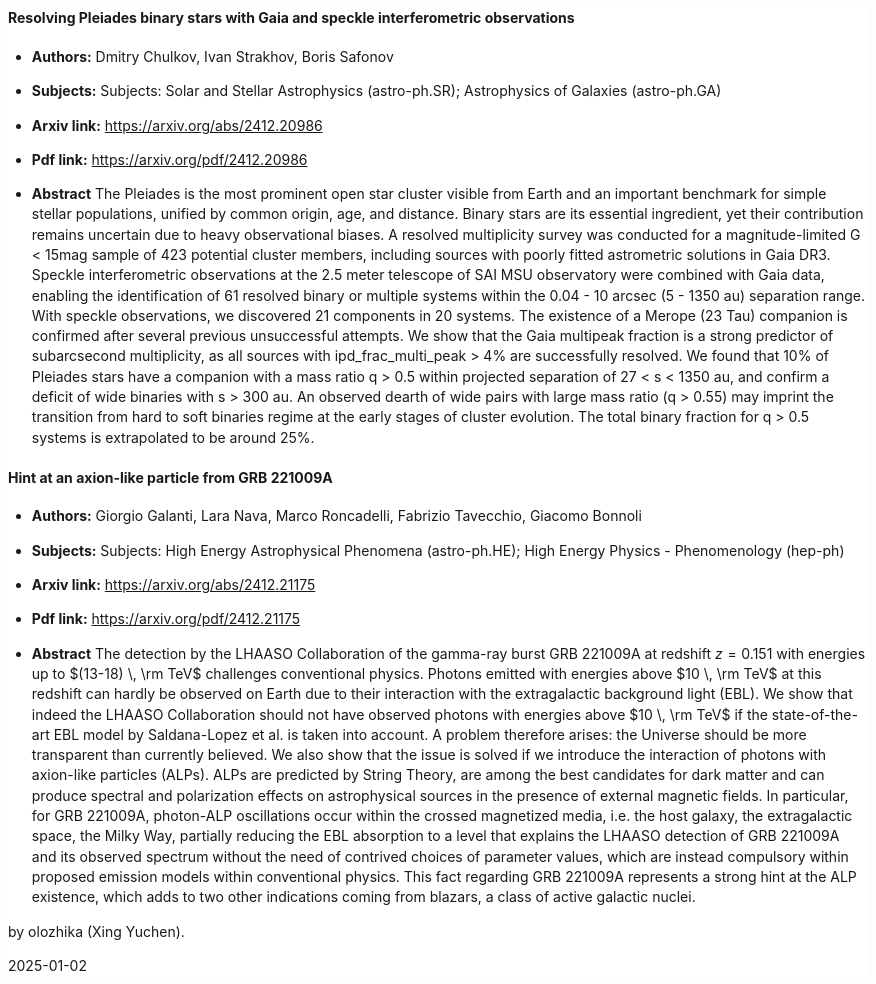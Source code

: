 #### Resolving Pleiades binary stars with Gaia and speckle interferometric observations
 - **Authors:** Dmitry Chulkov, Ivan Strakhov, Boris Safonov
 - **Subjects:** Subjects:
Solar and Stellar Astrophysics (astro-ph.SR); Astrophysics of Galaxies (astro-ph.GA)
 - **Arxiv link:** https://arxiv.org/abs/2412.20986

 - **Pdf link:** https://arxiv.org/pdf/2412.20986

 - **Abstract**
 The Pleiades is the most prominent open star cluster visible from Earth and an important benchmark for simple stellar populations, unified by common origin, age, and distance. Binary stars are its essential ingredient, yet their contribution remains uncertain due to heavy observational biases. A resolved multiplicity survey was conducted for a magnitude-limited G < 15mag sample of 423 potential cluster members, including sources with poorly fitted astrometric solutions in Gaia DR3. Speckle interferometric observations at the 2.5 meter telescope of SAI MSU observatory were combined with Gaia data, enabling the identification of 61 resolved binary or multiple systems within the 0.04 - 10 arcsec (5 - 1350 au) separation range. With speckle observations, we discovered 21 components in 20 systems. The existence of a Merope (23 Tau) companion is confirmed after several previous unsuccessful attempts. We show that the Gaia multipeak fraction is a strong predictor of subarcsecond multiplicity, as all sources with ipd_frac_multi_peak > 4% are successfully resolved. We found that 10% of Pleiades stars have a companion with a mass ratio q > 0.5 within projected separation of 27 < s < 1350 au, and confirm a deficit of wide binaries with s > 300 au. An observed dearth of wide pairs with large mass ratio (q > 0.55) may imprint the transition from hard to soft binaries regime at the early stages of cluster evolution. The total binary fraction for q > 0.5 systems is extrapolated to be around 25%.
#### Hint at an axion-like particle from GRB 221009A
 - **Authors:** Giorgio Galanti, Lara Nava, Marco Roncadelli, Fabrizio Tavecchio, Giacomo Bonnoli
 - **Subjects:** Subjects:
High Energy Astrophysical Phenomena (astro-ph.HE); High Energy Physics - Phenomenology (hep-ph)
 - **Arxiv link:** https://arxiv.org/abs/2412.21175

 - **Pdf link:** https://arxiv.org/pdf/2412.21175

 - **Abstract**
 The detection by the LHAASO Collaboration of the gamma-ray burst GRB 221009A at redshift $z = 0.151$ with energies up to $(13-18) \, \rm TeV$ challenges conventional physics. Photons emitted with energies above $10 \, \rm TeV$ at this redshift can hardly be observed on Earth due to their interaction with the extragalactic background light (EBL). We show that indeed the LHAASO Collaboration should not have observed photons with energies above $10 \, \rm TeV$ if the state-of-the-art EBL model by Saldana-Lopez et al. is taken into account. A problem therefore arises: the Universe should be more transparent than currently believed. We also show that the issue is solved if we introduce the interaction of photons with axion-like particles (ALPs). ALPs are predicted by String Theory, are among the best candidates for dark matter and can produce spectral and polarization effects on astrophysical sources in the presence of external magnetic fields. In particular, for GRB 221009A, photon-ALP oscillations occur within the crossed magnetized media, i.e. the host galaxy, the extragalactic space, the Milky Way, partially reducing the EBL absorption to a level that explains the LHAASO detection of GRB 221009A and its observed spectrum without the need of contrived choices of parameter values, which are instead compulsory within proposed emission models within conventional physics. This fact regarding GRB 221009A represents a strong hint at the ALP existence, which adds to two other indications coming from blazars, a class of active galactic nuclei.


by olozhika (Xing Yuchen). 


2025-01-02
